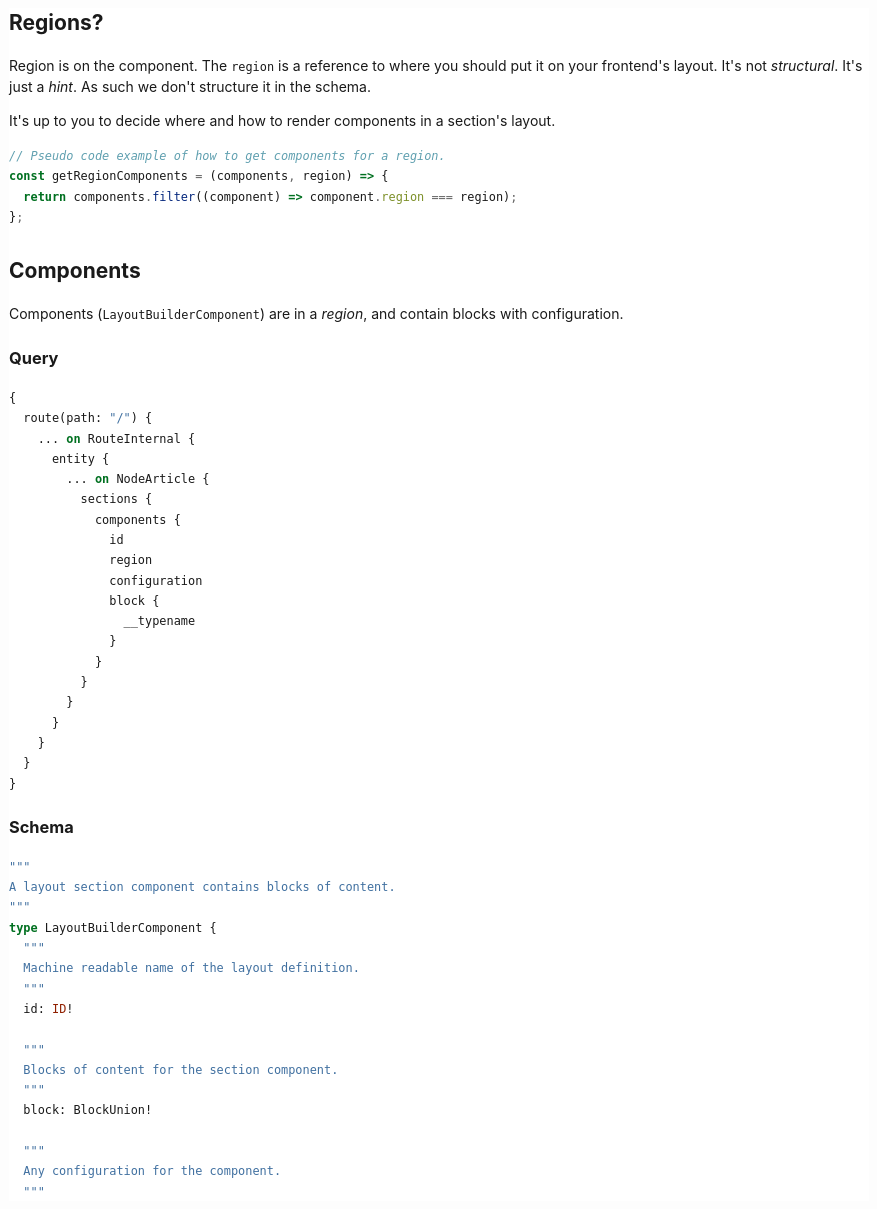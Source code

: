 

## Regions?

Region is on the component. The `region` is a reference to where you should put it on your frontend's layout. It's not _structural_. It's just a _hint_. As such we don't structure it in the schema.

It's up to you to decide where and how to render components in a section's layout.

```javascript
// Pseudo code example of how to get components for a region.
const getRegionComponents = (components, region) => {
  return components.filter((component) => component.region === region);
};
```

## Components

Components (`LayoutBuilderComponent`) are in a _region_, and contain blocks with configuration.



### **Query**

```graphql
{
  route(path: "/") {
    ... on RouteInternal {
      entity {
        ... on NodeArticle {
          sections {
            components {
              id
              region
              configuration
              block {
                __typename
              }
            }
          }
        }
      }
    }
  }
}
```

### **Schema**

```graphql
"""
A layout section component contains blocks of content.
"""
type LayoutBuilderComponent {
  """
  Machine readable name of the layout definition.
  """
  id: ID!

  """
  Blocks of content for the section component.
  """
  block: BlockUnion!

  """
  Any configuration for the component.
  """
```